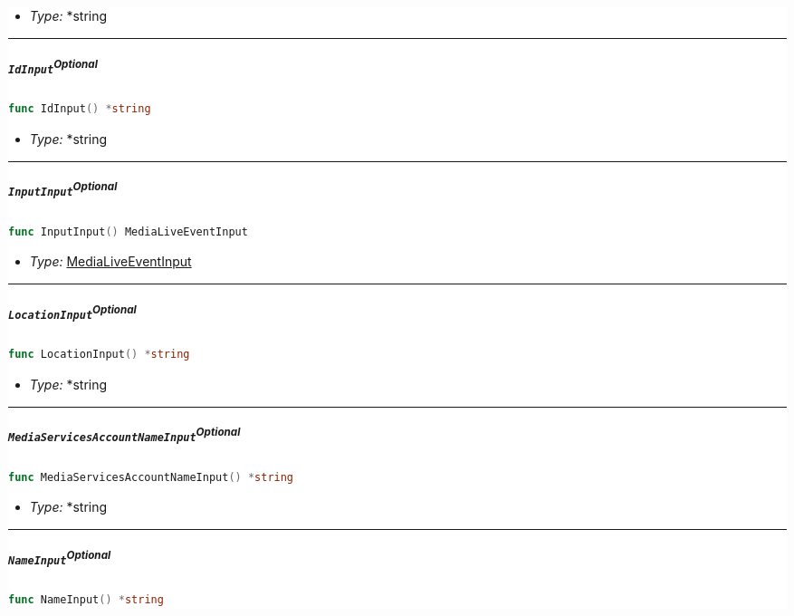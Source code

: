 - *Type:* *string

---

##### `IdInput`<sup>Optional</sup> <a name="IdInput" id="@cdktf/provider-azurerm.mediaLiveEvent.MediaLiveEvent.property.idInput"></a>

```go
func IdInput() *string
```

- *Type:* *string

---

##### `InputInput`<sup>Optional</sup> <a name="InputInput" id="@cdktf/provider-azurerm.mediaLiveEvent.MediaLiveEvent.property.inputInput"></a>

```go
func InputInput() MediaLiveEventInput
```

- *Type:* <a href="#@cdktf/provider-azurerm.mediaLiveEvent.MediaLiveEventInput">MediaLiveEventInput</a>

---

##### `LocationInput`<sup>Optional</sup> <a name="LocationInput" id="@cdktf/provider-azurerm.mediaLiveEvent.MediaLiveEvent.property.locationInput"></a>

```go
func LocationInput() *string
```

- *Type:* *string

---

##### `MediaServicesAccountNameInput`<sup>Optional</sup> <a name="MediaServicesAccountNameInput" id="@cdktf/provider-azurerm.mediaLiveEvent.MediaLiveEvent.property.mediaServicesAccountNameInput"></a>

```go
func MediaServicesAccountNameInput() *string
```

- *Type:* *string

---

##### `NameInput`<sup>Optional</sup> <a name="NameInput" id="@cdktf/provider-azurerm.mediaLiveEvent.MediaLiveEvent.property.nameInput"></a>

```go
func NameInput() *string
```
